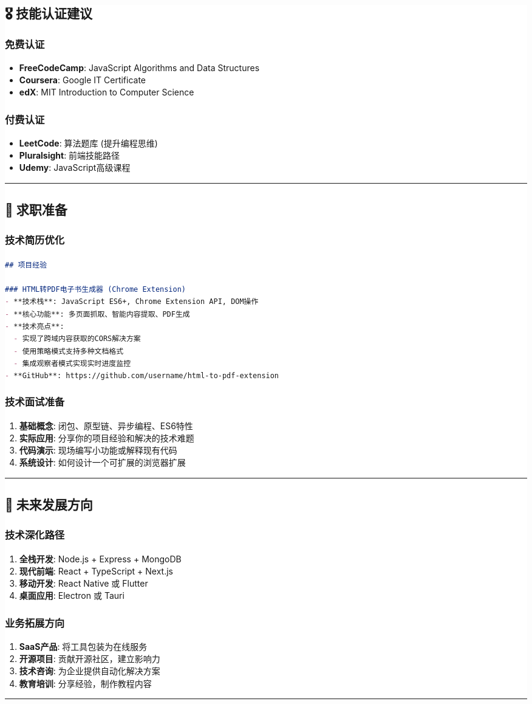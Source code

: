 
## 🎖️ **技能认证建议**

### **免费认证**
- **FreeCodeCamp**: JavaScript Algorithms and Data Structures
- **Coursera**: Google IT Certificate
- **edX**: MIT Introduction to Computer Science

### **付费认证**
- **LeetCode**: 算法题库 (提升编程思维)
- **Pluralsight**: 前端技能路径
- **Udemy**: JavaScript高级课程

---

## 💼 **求职准备**

### **技术简历优化**
```markdown
## 项目经验

### HTML转PDF电子书生成器 (Chrome Extension)
- **技术栈**: JavaScript ES6+, Chrome Extension API, DOM操作
- **核心功能**: 多页面抓取、智能内容提取、PDF生成
- **技术亮点**: 
  - 实现了跨域内容获取的CORS解决方案
  - 使用策略模式支持多种文档格式
  - 集成观察者模式实现实时进度监控
- **GitHub**: https://github.com/username/html-to-pdf-extension
```

### **技术面试准备**
1. **基础概念**: 闭包、原型链、异步编程、ES6特性
2. **实际应用**: 分享你的项目经验和解决的技术难题
3. **代码演示**: 现场编写小功能或解释现有代码
4. **系统设计**: 如何设计一个可扩展的浏览器扩展

---

## 🔮 **未来发展方向**

### **技术深化路径**
1. **全栈开发**: Node.js + Express + MongoDB
2. **现代前端**: React + TypeScript + Next.js
3. **移动开发**: React Native 或 Flutter
4. **桌面应用**: Electron 或 Tauri

### **业务拓展方向**
1. **SaaS产品**: 将工具包装为在线服务
2. **开源项目**: 贡献开源社区，建立影响力
3. **技术咨询**: 为企业提供自动化解决方案
4. **教育培训**: 分享经验，制作教程内容

---